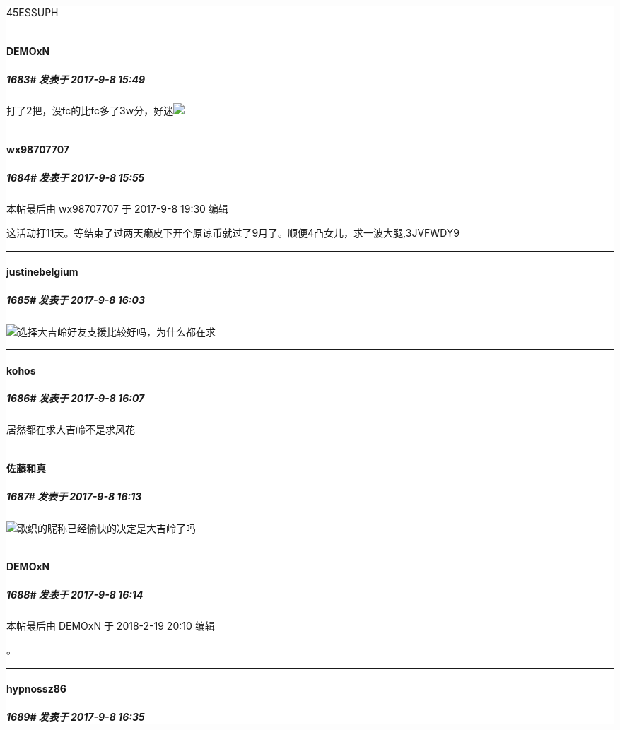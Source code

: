 45ESSUPH

*****

####  DEMOxN  
##### 1683#       发表于 2017-9-8 15:49

打了2把，没fc的比fc多了3w分，好迷<img src="https://static.saraba1st.com/image/smiley/face2017/117.png" referrerpolicy="no-referrer">

*****

####  wx98707707  
##### 1684#       发表于 2017-9-8 15:55

 本帖最后由 wx98707707 于 2017-9-8 19:30 编辑 

这活动打11天。等结束了过两天癞皮下开个原谅币就过了9月了。顺便4凸女儿，求一波大腿,3JVFWDY9

*****

####  justinebelgium  
##### 1685#       发表于 2017-9-8 16:03

<img src="https://static.saraba1st.com/image/smiley/face2017/107.png" referrerpolicy="no-referrer">选择大吉岭好友支援比较好吗，为什么都在求

*****

####  kohos  
##### 1686#       发表于 2017-9-8 16:07

居然都在求大吉岭不是求风花

*****

####  佐藤和真  
##### 1687#       发表于 2017-9-8 16:13

<img src="https://static.saraba1st.com/image/smiley/carton2017/018.gif" referrerpolicy="no-referrer">歌织的昵称已经愉快的决定是大吉岭了吗

*****

####  DEMOxN  
##### 1688#       发表于 2017-9-8 16:14

 本帖最后由 DEMOxN 于 2018-2-19 20:10 编辑 

。

*****

####  hypnossz86  
##### 1689#       发表于 2017-9-8 16:35
